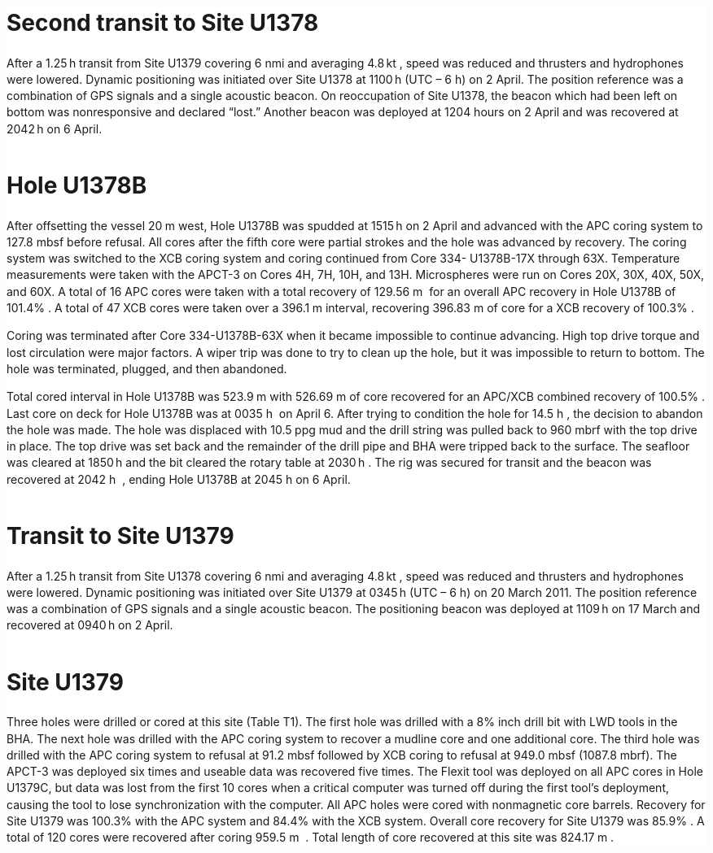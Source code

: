 # Second transit to Site U1378  

After a $1.25\,\mathrm{h}$ transit from Site U1379 covering 6 nmi and averaging $4.8\,\mathrm{kt}$ , speed was reduced and thrusters and hydrophones were lowered. Dynamic positioning was initiated over Site U1378 at $1100\,\mathrm{h}$ (UTC – 6 h) on 2 April. The position reference was a combination of GPS signals and a single acoustic beacon. On reoccupation of Site U1378, the beacon which had been left on bottom was nonresponsive and declared “lost.” Another beacon was deployed at 1204 hours on 2 April and was recovered at $2042\,\mathrm{h}$ on 6 April.  

# Hole U1378B  

After offsetting the vessel $20\;\mathrm{m}$ west, Hole U1378B was spudded at $1515\,\mathrm{h}$ on 2 April and advanced with the APC coring system to 127.8 mbsf before refusal. All cores after the fifth core were partial strokes and the hole was advanced by recovery. The coring system was switched to the XCB coring system and coring continued from Core 334- U1378B-17X through 63X. Temperature measurements were taken with the APCT-3 on Cores 4H, 7H, 10H, and 13H. Microspheres were run on Cores 20X, 30X, 40X, 50X, and 60X. A total of 16 APC cores were taken with a total recovery of $129.56\mathrm{~m~}$ for an overall APC recovery in Hole U1378B of $101.4\%$ . A total of $47\;\mathrm{XCB}$ cores were taken over a $396.1\;\mathrm{m}$ interval, recovering $396.83~\mathrm{m}$ of core for a XCB recovery of $100.3\%$ .  

Coring was terminated after Core 334-U1378B-63X when it became impossible to continue advancing. High top drive torque and lost circulation were major factors. A wiper trip was done to try to clean up the hole, but it was impossible to return to bottom. The hole was terminated, plugged, and then abandoned.  

Total cored interval in Hole U1378B was $523.9\;\mathrm{m}$ with $526.69\:\mathrm{m}$ of core recovered for an APC/XCB combined recovery of $100.5\%$ . Last core on deck for Hole U1378B was at $0035\mathrm{~h~}$ on April 6. After trying to condition the hole for $14.5~\mathrm{h}$ , the decision to abandon the hole was made. The hole was displaced with $10.5\;\mathrm{ppg}$ mud and the drill string was pulled back to 960 mbrf with the top drive in place. The top drive was set back and the remainder of the drill pipe and BHA were tripped back to the surface. The seafloor was cleared at $1850\,\mathrm{h}$ and the bit cleared the rotary table at $2030\,\mathrm{h}$ . The rig was secured for transit and the beacon was recovered at $2042\mathrm{~h~}$ , ending Hole U1378B at $2045~\mathrm{h}$ on 6 April.  

# Transit to Site U1379  

After a $1.25\,\mathrm{h}$ transit from Site U1378 covering 6 nmi and averaging $4.8\,\mathrm{kt}$ , speed was reduced and thrusters and hydrophones were lowered. Dynamic positioning was initiated over Site U1379 at $0345\,\mathrm{h}$ (UTC – 6 h) on 20 March 2011. The position reference was a combination of GPS signals and a single acoustic beacon. The positioning beacon was deployed at $1109\,\mathrm{h}$ on 17 March and recovered at $0940\,\mathrm{h}$ on 2 April.  

# Site U1379  

Three holes were drilled or cored at this site (Table T1). The first hole was drilled with a $8\%$ inch drill bit with LWD tools in the BHA. The next hole was drilled with the APC coring system to recover a mudline core and one additional core. The third hole was drilled with the APC coring system to refusal at 91.2 mbsf followed by XCB coring to refusal at 949.0 mbsf (1087.8 mbrf). The APCT-3 was deployed six times and useable data was recovered five times. The Flexit tool was deployed on all APC cores in Hole U1379C, but data was lost from the first 10 cores when a critical computer was turned off during the first tool’s deployment, causing the tool to lose synchronization with the computer. All APC holes were cored with nonmagnetic core barrels. Recovery for Site U1379 was $100.3\%$ with the APC system and $84.4\%$ with the XCB system. Overall core recovery for Site U1379 was $85.9\%$ . A total of 120 cores were recovered after coring $959.5\mathrm{~m~}$ . Total length of core recovered at this site was $824.17\;\mathrm{m}$ .  

